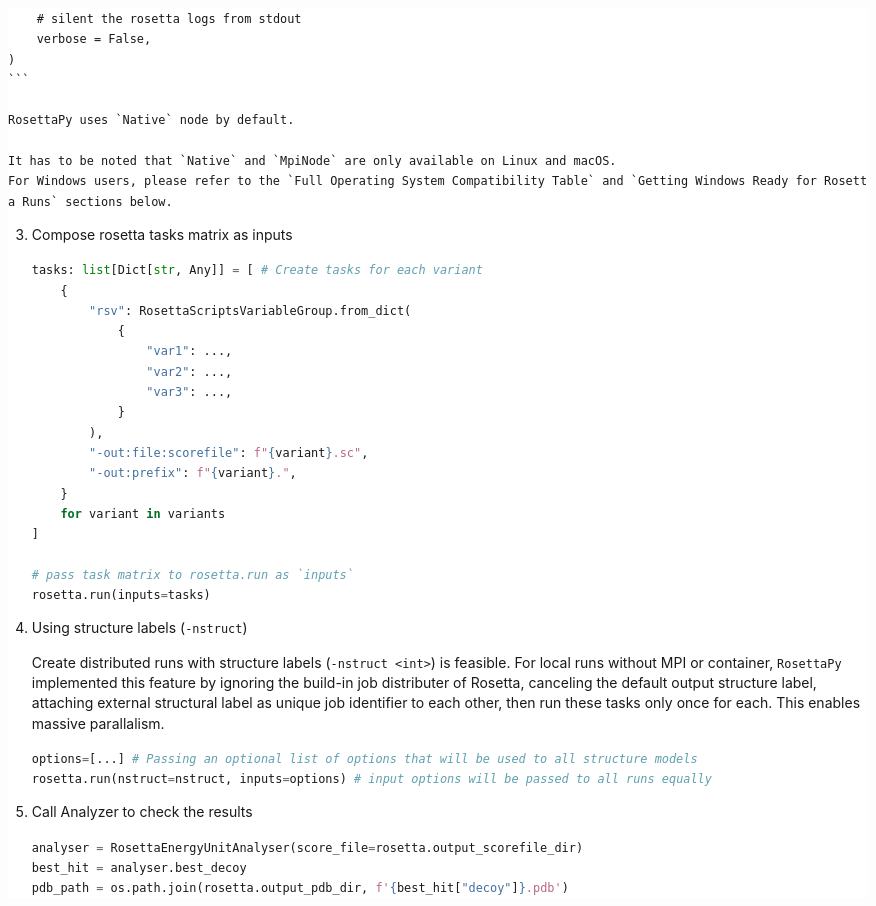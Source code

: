         # silent the rosetta logs from stdout
        verbose = False,
    )
    ```

    RosettaPy uses `Native` node by default.

    It has to be noted that `Native` and `MpiNode` are only available on Linux and macOS.
    For Windows users, please refer to the `Full Operating System Compatibility Table` and `Getting Windows Ready for Rosetta Runs` sections below.

3. Compose rosetta tasks matrix as inputs

    ```python
    tasks: list[Dict[str, Any]] = [ # Create tasks for each variant
        {
            "rsv": RosettaScriptsVariableGroup.from_dict(
                {
                    "var1": ...,
                    "var2": ...,
                    "var3": ...,
                }
            ),
            "-out:file:scorefile": f"{variant}.sc",
            "-out:prefix": f"{variant}.",
        }
        for variant in variants
    ]

    # pass task matrix to rosetta.run as `inputs`
    rosetta.run(inputs=tasks)
    ```

4. Using structure labels (`-nstruct`)

    Create distributed runs with structure labels (`-nstruct <int>`) is feasible. For local runs without MPI or container, `RosettaPy` implemented this feature by ignoring the build-in job distributer of Rosetta, canceling the default output structure label, attaching external structural label as unique job identifier to each other, then run these tasks only once for each. This enables massive parallalism.

    ```python
    options=[...] # Passing an optional list of options that will be used to all structure models
    rosetta.run(nstruct=nstruct, inputs=options) # input options will be passed to all runs equally
    ```

5. Call Analyzer to check the results

    ```python
    analyser = RosettaEnergyUnitAnalyser(score_file=rosetta.output_scorefile_dir)
    best_hit = analyser.best_decoy
    pdb_path = os.path.join(rosetta.output_pdb_dir, f'{best_hit["decoy"]}.pdb')


[^1]: For building Rosetta upon aarch64, please refer to this [example](https://github.com/YaoYinYing/BuildRosetta_aarch64/blob/main/README.md).
[^2]: Windows Subsystem for Linux(WSL) installed and switched to WSL2, with Rosetta built and installed on.
[^3]: Translated with Rosetta2 framework if runs on Apple Silicon Mac, which may cause worthy slow performance.
[^4]: It's theoretically possible yet no testing is done at all.